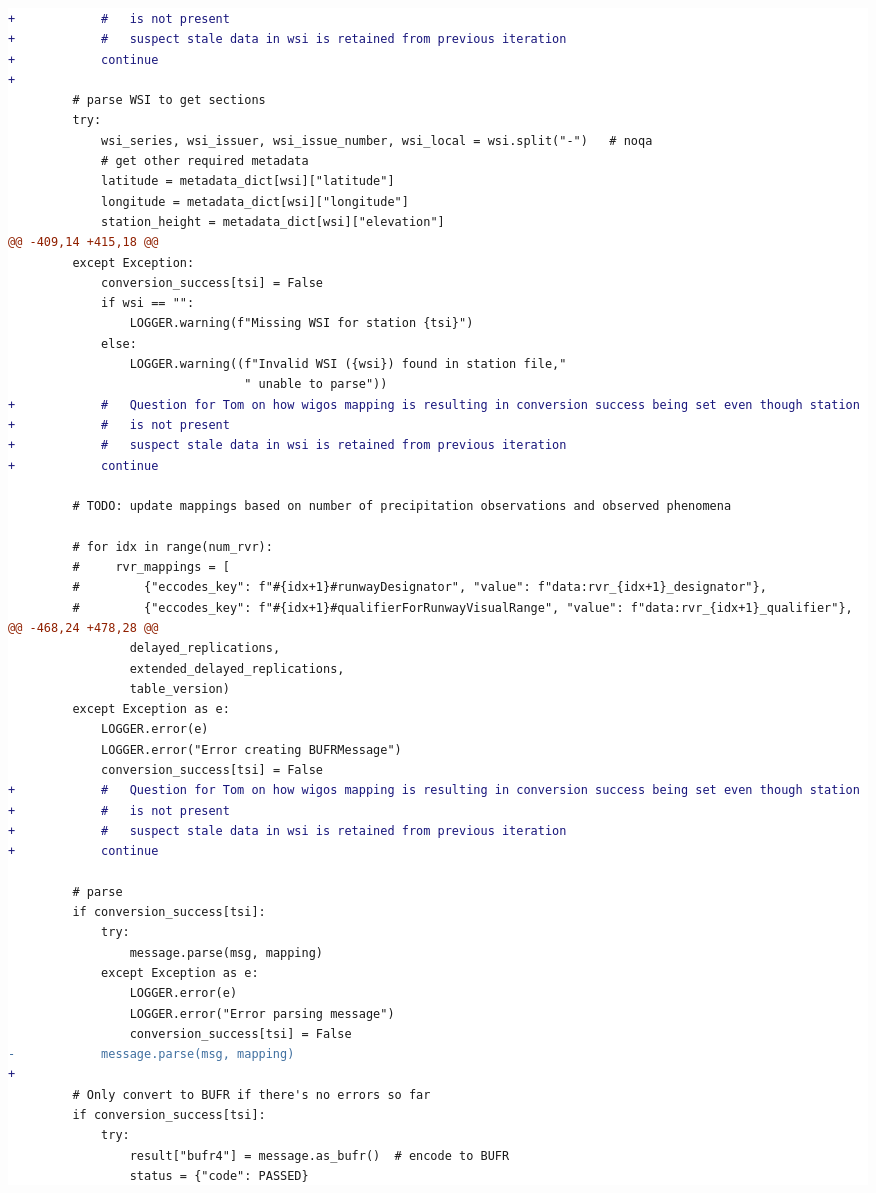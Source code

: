```diff
+            #   is not present
+            #   suspect stale data in wsi is retained from previous iteration
+            continue
+
         # parse WSI to get sections
         try:
             wsi_series, wsi_issuer, wsi_issue_number, wsi_local = wsi.split("-")   # noqa
             # get other required metadata
             latitude = metadata_dict[wsi]["latitude"]
             longitude = metadata_dict[wsi]["longitude"]
             station_height = metadata_dict[wsi]["elevation"]
@@ -409,14 +415,18 @@
         except Exception:
             conversion_success[tsi] = False
             if wsi == "":
                 LOGGER.warning(f"Missing WSI for station {tsi}")
             else:
                 LOGGER.warning((f"Invalid WSI ({wsi}) found in station file,"
                                 " unable to parse"))
+            #   Question for Tom on how wigos mapping is resulting in conversion success being set even though station
+            #   is not present
+            #   suspect stale data in wsi is retained from previous iteration
+            continue
 
         # TODO: update mappings based on number of precipitation observations and observed phenomena
 
         # for idx in range(num_rvr):
         #     rvr_mappings = [
         #         {"eccodes_key": f"#{idx+1}#runwayDesignator", "value": f"data:rvr_{idx+1}_designator"},
         #         {"eccodes_key": f"#{idx+1}#qualifierForRunwayVisualRange", "value": f"data:rvr_{idx+1}_qualifier"},
@@ -468,24 +478,28 @@
                 delayed_replications,
                 extended_delayed_replications,
                 table_version)
         except Exception as e:
             LOGGER.error(e)
             LOGGER.error("Error creating BUFRMessage")
             conversion_success[tsi] = False
+            #   Question for Tom on how wigos mapping is resulting in conversion success being set even though station
+            #   is not present
+            #   suspect stale data in wsi is retained from previous iteration
+            continue
 
         # parse
         if conversion_success[tsi]:
             try:
                 message.parse(msg, mapping)
             except Exception as e:
                 LOGGER.error(e)
                 LOGGER.error("Error parsing message")
                 conversion_success[tsi] = False
-            message.parse(msg, mapping)
+
         # Only convert to BUFR if there's no errors so far
         if conversion_success[tsi]:
             try:
                 result["bufr4"] = message.as_bufr()  # encode to BUFR
                 status = {"code": PASSED}
```